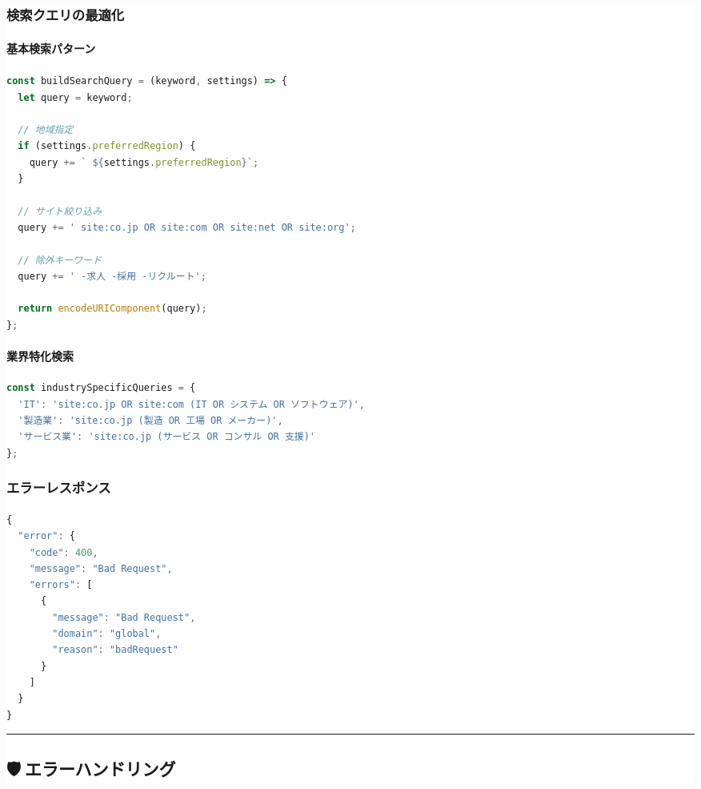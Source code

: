 ### 検索クエリの最適化

#### 基本検索パターン
```javascript
const buildSearchQuery = (keyword, settings) => {
  let query = keyword;
  
  // 地域指定
  if (settings.preferredRegion) {
    query += ` ${settings.preferredRegion}`;
  }
  
  // サイト絞り込み
  query += ' site:co.jp OR site:com OR site:net OR site:org';
  
  // 除外キーワード
  query += ' -求人 -採用 -リクルート';
  
  return encodeURIComponent(query);
};
```

#### 業界特化検索
```javascript
const industrySpecificQueries = {
  'IT': 'site:co.jp OR site:com (IT OR システム OR ソフトウェア)',
  '製造業': 'site:co.jp (製造 OR 工場 OR メーカー)',
  'サービス業': 'site:co.jp (サービス OR コンサル OR 支援)'
};
```

### エラーレスポンス
```javascript
{
  "error": {
    "code": 400,
    "message": "Bad Request",
    "errors": [
      {
        "message": "Bad Request",
        "domain": "global",
        "reason": "badRequest"
      }
    ]
  }
}
```

---

## 🛡️ エラーハンドリング

